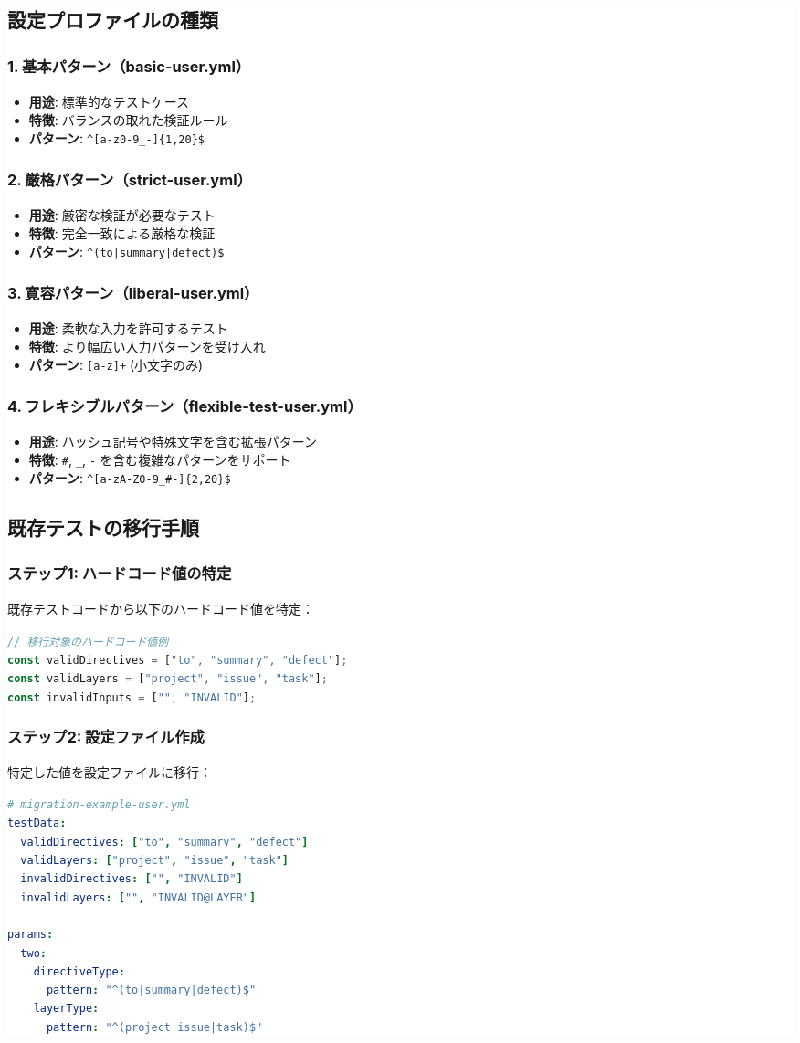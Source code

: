 ## 設定プロファイルの種類

### 1. 基本パターン（basic-user.yml）
- **用途**: 標準的なテストケース
- **特徴**: バランスの取れた検証ルール
- **パターン**: `^[a-z0-9_-]{1,20}$`

### 2. 厳格パターン（strict-user.yml）
- **用途**: 厳密な検証が必要なテスト
- **特徴**: 完全一致による厳格な検証
- **パターン**: `^(to|summary|defect)$`

### 3. 寛容パターン（liberal-user.yml）
- **用途**: 柔軟な入力を許可するテスト
- **特徴**: より幅広い入力パターンを受け入れ
- **パターン**: `[a-z]+` (小文字のみ)

### 4. フレキシブルパターン（flexible-test-user.yml）
- **用途**: ハッシュ記号や特殊文字を含む拡張パターン
- **特徴**: `#`, `_`, `-` を含む複雑なパターンをサポート
- **パターン**: `^[a-zA-Z0-9_#-]{2,20}$`

## 既存テストの移行手順

### ステップ1: ハードコード値の特定

既存テストコードから以下のハードコード値を特定：

```typescript
// 移行対象のハードコード値例
const validDirectives = ["to", "summary", "defect"];
const validLayers = ["project", "issue", "task"];
const invalidInputs = ["", "INVALID"];
```

### ステップ2: 設定ファイル作成

特定した値を設定ファイルに移行：

```yaml
# migration-example-user.yml
testData:
  validDirectives: ["to", "summary", "defect"]
  validLayers: ["project", "issue", "task"]
  invalidDirectives: ["", "INVALID"]
  invalidLayers: ["", "INVALID@LAYER"]

params:
  two:
    directiveType:
      pattern: "^(to|summary|defect)$"
    layerType:
      pattern: "^(project|issue|task)$"
```
